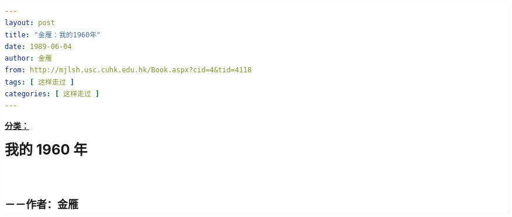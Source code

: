 ```yaml
---
layout: post
title: "金雁：我的1960年"
date: 1989-06-04
author: 金雁
from: http://mjlsh.usc.cuhk.edu.hk/Book.aspx?cid=4&tid=4118
tags: [ 这样走过 ]
categories: [ 这样走过 ]
---
```


<div style="margin: 15px 10px 10px 0px;">
 <div>
  <span id="ctl00_ContentPlaceHolder1_chapter1_SubjectLabel" style="font-weight:bold;text-decoration:underline;">
   分类：
  </span>
 </div>
 
 
 
 
 
 <p class="MsoNormal">
  <o:p>
   <font size="3">
   </font>
  </o:p>
 </p>
 <p class="MsoNormal">
  <b style="">
   <font size="5">
    <span lang="ZH-CN" style="font-family: 宋体;">
     我的
    </span>
    1960
    <span lang="ZH-CN" style="font-family: 宋体;">
     年
    </span>
   </font>
   <font size="4">
    <o:p>
    </o:p>
   </font>
  </b>
 </p>
 <p class="MsoNormal">
  <b style="">
   <font size="5">
    <span lang="ZH-CN" style="font-family: 宋体;">
     <br/>
    </span>
   </font>
  </b>
 </p>
 <p class="MsoNormal">
  <span lang="ZH-CN" style="font-family: 宋体;">
   <b style="">
    <font size="4">
     －－作者：金雁
    </font>
   </b>
  </span>
  <font size="3">
   <o:p>